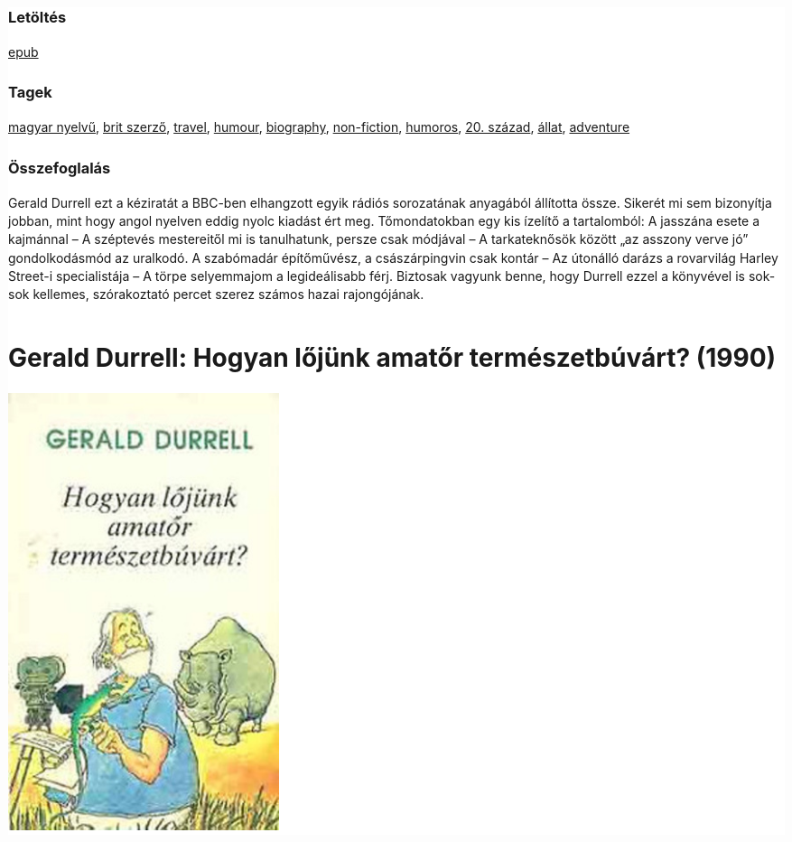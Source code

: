 ### Letöltés
[epub](https://github.com/BercziSandor/calibre_lib/raw/main/libs/main/Gerald%20Durrell/Vadak%20a%20vadonban%20%28866%29/Vadak%20a%20vadonban%20-%20Gerald%20Durrell.epub)

### Tagek
[magyar nyelvű](https://github.com/berczisandor/calibre_lib/libs/main/blob/main/_tags/magyar%20nyelv%c5%b1.md), [brit szerző](https://github.com/berczisandor/calibre_lib/libs/main/blob/main/_tags/brit%20szerz%c5%91.md), [travel](https://github.com/berczisandor/calibre_lib/libs/main/blob/main/_tags/travel.md), [humour](https://github.com/berczisandor/calibre_lib/libs/main/blob/main/_tags/humour.md), [biography](https://github.com/berczisandor/calibre_lib/libs/main/blob/main/_tags/biography.md), [non-fiction](https://github.com/berczisandor/calibre_lib/libs/main/blob/main/_tags/non-fiction.md), [humoros](https://github.com/berczisandor/calibre_lib/libs/main/blob/main/_tags/humoros.md), [20. század](https://github.com/berczisandor/calibre_lib/libs/main/blob/main/_tags/20.%20sz%c3%a1zad.md), [állat](https://github.com/berczisandor/calibre_lib/libs/main/blob/main/_tags/%c3%a1llat.md), [adventure](https://github.com/berczisandor/calibre_lib/libs/main/blob/main/_tags/adventure.md)

### Összefoglalás
Gerald Durrell ezt a kéziratát a BBC-ben elhangzott egyik rádiós sorozatának anyagából állította össze. Sikerét mi sem bizonyítja jobban, mint hogy angol nyelven eddig nyolc kiadást ért meg. Tőmondatokban egy kis ízelítő a tartalomból:
 A jasszána esete a kajmánnal – A széptevés mestereitől mi is tanulhatunk, persze csak módjával – A tarkateknősök között „az asszony verve jó” gondolkodásmód az uralkodó. A szabómadár építőművész, a császárpingvin csak kontár – Az útonálló darázs a rovarvilág Harley Street-i specialistája – A törpe selyemmajom a legideálisabb férj. Biztosak vagyunk benne, hogy Durrell ezzel a könyvével is sok-sok kellemes, szórakoztató percet szerez számos hazai rajongójának.


# <a name="id_869">Gerald Durrell: Hogyan lőjünk amatőr természetbúvárt? (1990)</a>
<img src="https://github.com/BercziSandor/calibre_lib/raw/main/libs/main/Gerald%20Durrell/Hogyan%20lojunk%20amator%20termeszetbuvar%20%28869%29/cover.jpg" alt="cover" width="300"/>
